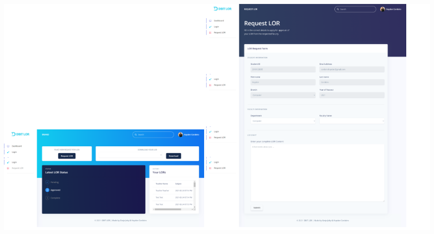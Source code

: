 <img src="./screenshots/studentdash.png" width="47%"  /> <img src="./screenshots/studentapply.png" width="47%"  /> 